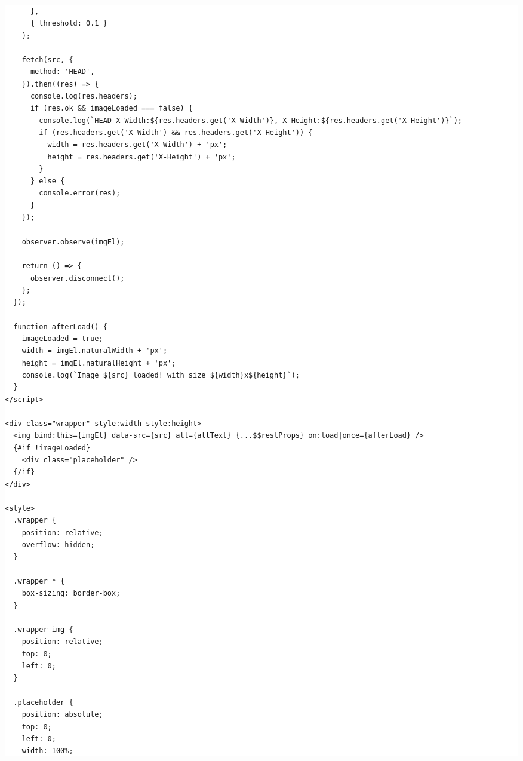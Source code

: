 ```svelte
      },
      { threshold: 0.1 }
    );

    fetch(src, {
      method: 'HEAD',
    }).then((res) => {
      console.log(res.headers);
      if (res.ok && imageLoaded === false) {
        console.log(`HEAD X-Width:${res.headers.get('X-Width')}, X-Height:${res.headers.get('X-Height')}`);
        if (res.headers.get('X-Width') && res.headers.get('X-Height')) {
          width = res.headers.get('X-Width') + 'px';
          height = res.headers.get('X-Height') + 'px';
        }
      } else {
        console.error(res);
      }
    });

    observer.observe(imgEl);

    return () => {
      observer.disconnect();
    };
  });

  function afterLoad() {
    imageLoaded = true;
    width = imgEl.naturalWidth + 'px';
    height = imgEl.naturalHeight + 'px';
    console.log(`Image ${src} loaded! with size ${width}x${height}`);
  }
</script>

<div class="wrapper" style:width style:height>
  <img bind:this={imgEl} data-src={src} alt={altText} {...$$restProps} on:load|once={afterLoad} />
  {#if !imageLoaded}
    <div class="placeholder" />
  {/if}
</div>

<style>
  .wrapper {
    position: relative;
    overflow: hidden;
  }

  .wrapper * {
    box-sizing: border-box;
  }

  .wrapper img {
    position: relative;
    top: 0;
    left: 0;
  }

  .placeholder {
    position: absolute;
    top: 0;
    left: 0;
    width: 100%;
```